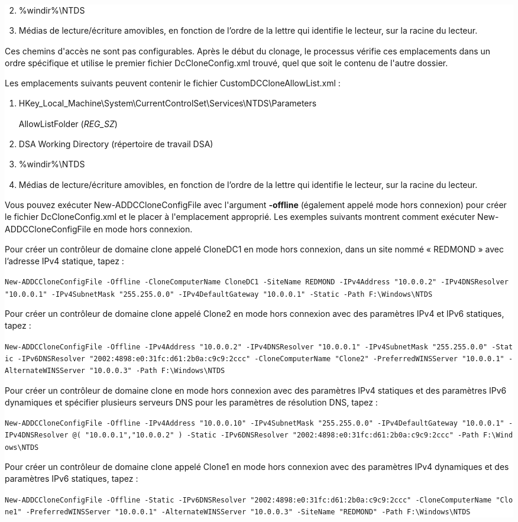 2.  %windir%\NTDS  
  
3.  Médias de lecture/écriture amovibles, en fonction de l’ordre de la lettre qui identifie le lecteur, sur la racine du lecteur.  
  
Ces chemins d'accès ne sont pas configurables. Après le début du clonage, le processus vérifie ces emplacements dans un ordre spécifique et utilise le premier fichier DcCloneConfig.xml trouvé, quel que soit le contenu de l'autre dossier.  
  
Les emplacements suivants peuvent contenir le fichier CustomDCCloneAllowList.xml :  
  
1.  HKey_Local_Machine\System\CurrentControlSet\Services\NTDS\Parameters  
  
    AllowListFolder (*REG_SZ*)  
  
2.  DSA Working Directory (répertoire de travail DSA)  
  
3.  %windir%\NTDS  
  
4.  Médias de lecture/écriture amovibles, en fonction de l’ordre de la lettre qui identifie le lecteur, sur la racine du lecteur.  
  
Vous pouvez exécuter New-ADDCCloneConfigFile avec l'argument **-offline** (également appelé mode hors connexion) pour créer le fichier DcCloneConfig.xml et le placer à l'emplacement approprié. Les exemples suivants montrent comment exécuter New-ADDCCloneConfigFile en mode hors connexion.  
  
Pour créer un contrôleur de domaine clone appelé CloneDC1 en mode hors connexion, dans un site nommé « REDMOND » avec l’adresse IPv4 statique, tapez :  
  
```  
New-ADDCCloneConfigFile -Offline -CloneComputerName CloneDC1 -SiteName REDMOND -IPv4Address "10.0.0.2" -IPv4DNSResolver "10.0.0.1" -IPv4SubnetMask "255.255.0.0" -IPv4DefaultGateway "10.0.0.1" -Static -Path F:\Windows\NTDS  
```  
  
Pour créer un contrôleur de domaine clone appelé Clone2 en mode hors connexion avec des paramètres IPv4 et IPv6 statiques, tapez :  
  
```  
New-ADDCCloneConfigFile -Offline -IPv4Address "10.0.0.2" -IPv4DNSResolver "10.0.0.1" -IPv4SubnetMask "255.255.0.0" -Static -IPv6DNSResolver "2002:4898:e0:31fc:d61:2b0a:c9c9:2ccc" -CloneComputerName "Clone2" -PreferredWINSServer "10.0.0.1" -AlternateWINSServer "10.0.0.3" -Path F:\Windows\NTDS  
```  
  
Pour créer un contrôleur de domaine clone en mode hors connexion avec des paramètres IPv4 statiques et des paramètres IPv6 dynamiques et spécifier plusieurs serveurs DNS pour les paramètres de résolution DNS, tapez :  
  
```  
New-ADDCCloneConfigFile -Offline -IPv4Address "10.0.0.10" -IPv4SubnetMask "255.255.0.0" -IPv4DefaultGateway "10.0.0.1" -IPv4DNSResolver @( "10.0.0.1","10.0.0.2" ) -Static -IPv6DNSResolver "2002:4898:e0:31fc:d61:2b0a:c9c9:2ccc" -Path F:\Windows\NTDS   
```  
  
Pour créer un contrôleur de domaine clone appelé Clone1 en mode hors connexion avec des paramètres IPv4 dynamiques et des paramètres IPv6 statiques, tapez :  
  
```  
New-ADDCCloneConfigFile -Offline -Static -IPv6DNSResolver "2002:4898:e0:31fc:d61:2b0a:c9c9:2ccc" -CloneComputerName "Clone1" -PreferredWINSServer "10.0.0.1" -AlternateWINSServer "10.0.0.3" -SiteName "REDMOND" -Path F:\Windows\NTDS  
```  
  